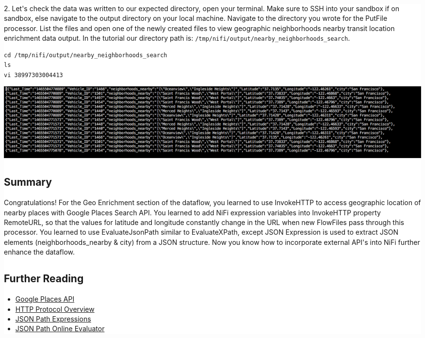 2\. Let's check the data was written to our expected directory, open your terminal. Make sure to SSH into your sandbox if on sandbox, else navigate to the output directory on your local machine. Navigate to the directory you wrote for the PutFile processor. List the files and open one of the newly created files to view geographic neighborhoods nearby transit location enrichment data output. In the tutorial our directory path is: `/tmp/nifi/output/nearby_neighborhoods_search`.

~~~
cd /tmp/nifi/output/nearby_neighborhoods_search
ls
vi 38997303004413
~~~

![output_geoEnrich_nearby_neighborhoods_data](/assets/learning-ropes-nifi-lab-series/lab2-geo-location-enrichment-nifi-lab-series/output_geoEnrich_nearby_neighborhoods_data.png)


## Summary <a id="summary-tutorial2"></a>

Congratulations! For the Geo Enrichment section of the dataflow, you learned to use InvokeHTTP to access geographic location of nearby places with Google Places Search API. You learned to add NiFi expression variables into InvokeHTTP property RemoteURL, so that the values for latitude and longitude constantly change in the URL when new FlowFiles pass through this processor. You learned to use EvaluateJsonPath similar to EvaluateXPath, except JSON Expression is used to extract JSON elements (neighborhoods_nearby & city) from a JSON structure. Now you know how to incorporate external API's into NiFi further enhance the dataflow.

## Further Reading <a id="further-reading-tutorial2"></a>

- [Google Places API](https://developers.google.com/places/)
- [HTTP Protocol Overview](http://code.tutsplus.com/tutorials/http-the-protocol-every-web-developer-must-know-part-1--net-31177)
- [JSON Path Expressions](http://goessner.net/articles/JsonPath/index.html#e2)
- [JSON Path Online Evaluator](http://jsonpath.com/)
